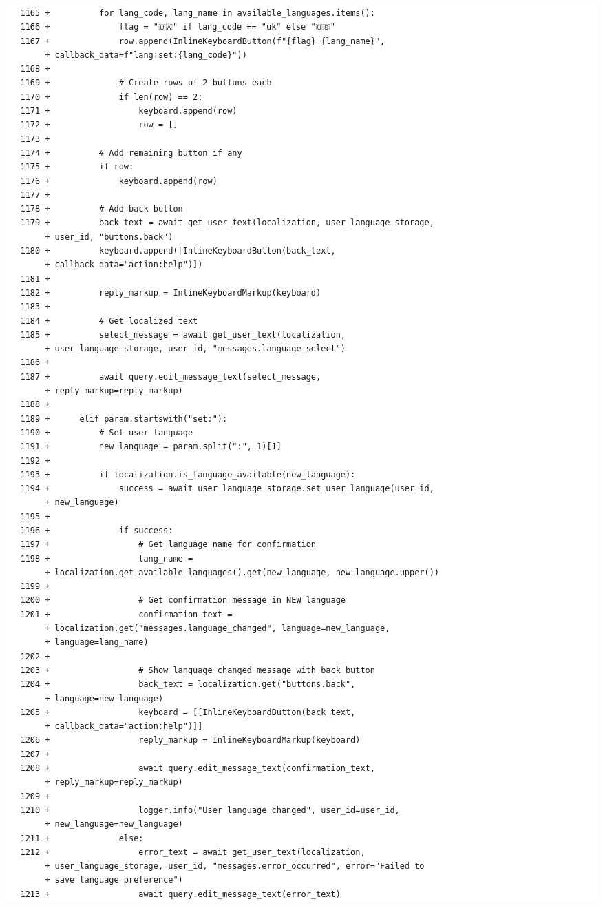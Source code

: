        1165 +          for lang_code, lang_name in available_languages.items():
       1166 +              flag = "🇺🇦" if lang_code == "uk" else "🇺🇸"
       1167 +              row.append(InlineKeyboardButton(f"{flag} {lang_name}",
            + callback_data=f"lang:set:{lang_code}"))
       1168 +
       1169 +              # Create rows of 2 buttons each
       1170 +              if len(row) == 2:
       1171 +                  keyboard.append(row)
       1172 +                  row = []
       1173 +
       1174 +          # Add remaining button if any
       1175 +          if row:
       1176 +              keyboard.append(row)
       1177 +
       1178 +          # Add back button
       1179 +          back_text = await get_user_text(localization, user_language_storage,
            + user_id, "buttons.back")
       1180 +          keyboard.append([InlineKeyboardButton(back_text,
            + callback_data="action:help")])
       1181 +
       1182 +          reply_markup = InlineKeyboardMarkup(keyboard)
       1183 +
       1184 +          # Get localized text
       1185 +          select_message = await get_user_text(localization,
            + user_language_storage, user_id, "messages.language_select")
       1186 +
       1187 +          await query.edit_message_text(select_message,
            + reply_markup=reply_markup)
       1188 +
       1189 +      elif param.startswith("set:"):
       1190 +          # Set user language
       1191 +          new_language = param.split(":", 1)[1]
       1192 +
       1193 +          if localization.is_language_available(new_language):
       1194 +              success = await user_language_storage.set_user_language(user_id,
            + new_language)
       1195 +
       1196 +              if success:
       1197 +                  # Get language name for confirmation
       1198 +                  lang_name =
            + localization.get_available_languages().get(new_language, new_language.upper())
       1199 +
       1200 +                  # Get confirmation message in NEW language
       1201 +                  confirmation_text =
            + localization.get("messages.language_changed", language=new_language,
            + language=lang_name)
       1202 +
       1203 +                  # Show language changed message with back button
       1204 +                  back_text = localization.get("buttons.back",
            + language=new_language)
       1205 +                  keyboard = [[InlineKeyboardButton(back_text,
            + callback_data="action:help")]]
       1206 +                  reply_markup = InlineKeyboardMarkup(keyboard)
       1207 +
       1208 +                  await query.edit_message_text(confirmation_text,
            + reply_markup=reply_markup)
       1209 +
       1210 +                  logger.info("User language changed", user_id=user_id,
            + new_language=new_language)
       1211 +              else:
       1212 +                  error_text = await get_user_text(localization,
            + user_language_storage, user_id, "messages.error_occurred", error="Failed to
            + save language preference")
       1213 +                  await query.edit_message_text(error_text)